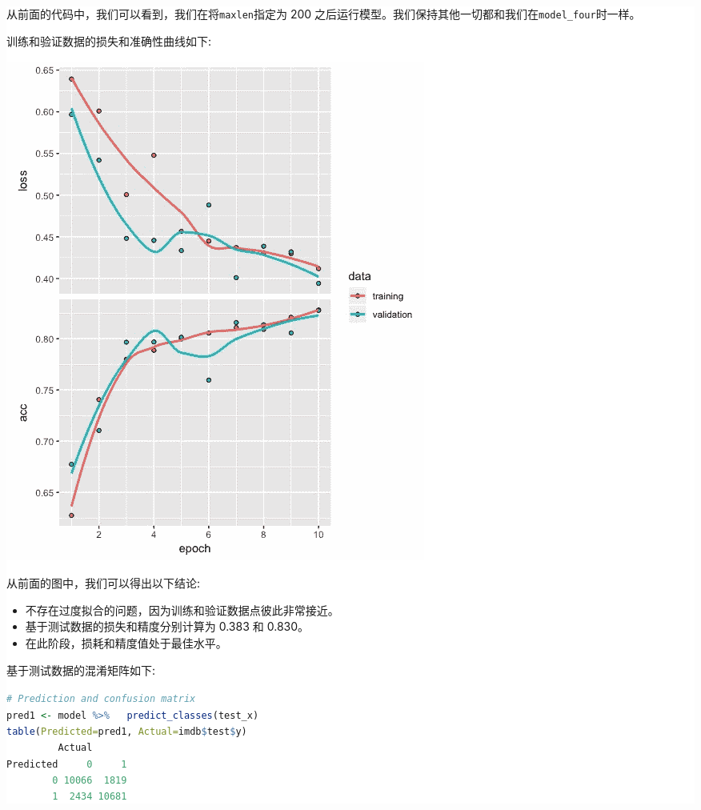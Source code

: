
从前面的代码中，我们可以看到，我们在将`maxlen`指定为 200 之后运行模型。我们保持其他一切都和我们在`model_four`时一样。

训练和验证数据的损失和准确性曲线如下:

![](img/43039c1f-594a-45eb-861a-3800e19aab7a.png)

从前面的图中，我们可以得出以下结论:

*   不存在过度拟合的问题，因为训练和验证数据点彼此非常接近。
*   基于测试数据的损失和精度分别计算为 0.383 和 0.830。
*   在此阶段，损耗和精度值处于最佳水平。

基于测试数据的混淆矩阵如下:

```r
# Prediction and confusion matrix
pred1 <- model %>%   predict_classes(test_x)
table(Predicted=pred1, Actual=imdb$test$y)
         Actual
Predicted     0     1
        0 10066  1819
        1  2434 10681
```
